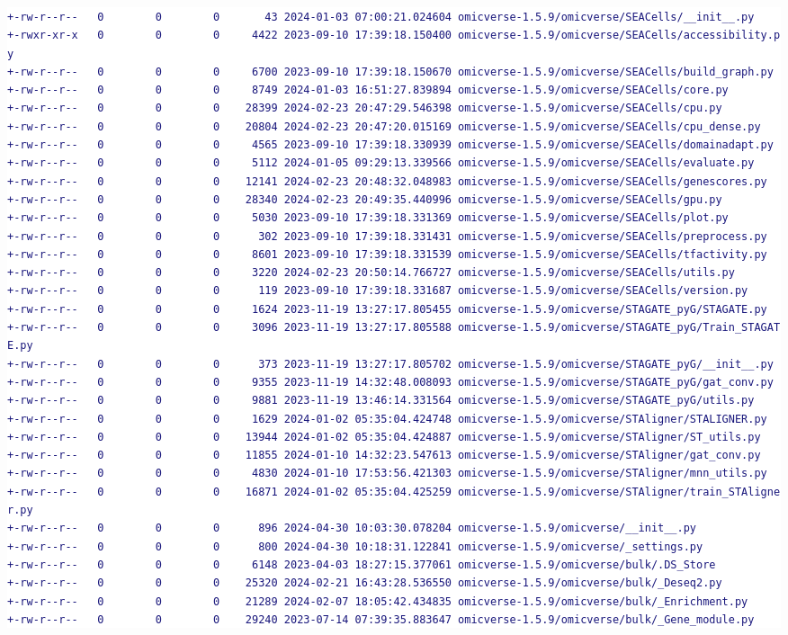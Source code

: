 ```diff
+-rw-r--r--   0        0        0       43 2024-01-03 07:00:21.024604 omicverse-1.5.9/omicverse/SEACells/__init__.py
+-rwxr-xr-x   0        0        0     4422 2023-09-10 17:39:18.150400 omicverse-1.5.9/omicverse/SEACells/accessibility.py
+-rw-r--r--   0        0        0     6700 2023-09-10 17:39:18.150670 omicverse-1.5.9/omicverse/SEACells/build_graph.py
+-rw-r--r--   0        0        0     8749 2024-01-03 16:51:27.839894 omicverse-1.5.9/omicverse/SEACells/core.py
+-rw-r--r--   0        0        0    28399 2024-02-23 20:47:29.546398 omicverse-1.5.9/omicverse/SEACells/cpu.py
+-rw-r--r--   0        0        0    20804 2024-02-23 20:47:20.015169 omicverse-1.5.9/omicverse/SEACells/cpu_dense.py
+-rw-r--r--   0        0        0     4565 2023-09-10 17:39:18.330939 omicverse-1.5.9/omicverse/SEACells/domainadapt.py
+-rw-r--r--   0        0        0     5112 2024-01-05 09:29:13.339566 omicverse-1.5.9/omicverse/SEACells/evaluate.py
+-rw-r--r--   0        0        0    12141 2024-02-23 20:48:32.048983 omicverse-1.5.9/omicverse/SEACells/genescores.py
+-rw-r--r--   0        0        0    28340 2024-02-23 20:49:35.440996 omicverse-1.5.9/omicverse/SEACells/gpu.py
+-rw-r--r--   0        0        0     5030 2023-09-10 17:39:18.331369 omicverse-1.5.9/omicverse/SEACells/plot.py
+-rw-r--r--   0        0        0      302 2023-09-10 17:39:18.331431 omicverse-1.5.9/omicverse/SEACells/preprocess.py
+-rw-r--r--   0        0        0     8601 2023-09-10 17:39:18.331539 omicverse-1.5.9/omicverse/SEACells/tfactivity.py
+-rw-r--r--   0        0        0     3220 2024-02-23 20:50:14.766727 omicverse-1.5.9/omicverse/SEACells/utils.py
+-rw-r--r--   0        0        0      119 2023-09-10 17:39:18.331687 omicverse-1.5.9/omicverse/SEACells/version.py
+-rw-r--r--   0        0        0     1624 2023-11-19 13:27:17.805455 omicverse-1.5.9/omicverse/STAGATE_pyG/STAGATE.py
+-rw-r--r--   0        0        0     3096 2023-11-19 13:27:17.805588 omicverse-1.5.9/omicverse/STAGATE_pyG/Train_STAGATE.py
+-rw-r--r--   0        0        0      373 2023-11-19 13:27:17.805702 omicverse-1.5.9/omicverse/STAGATE_pyG/__init__.py
+-rw-r--r--   0        0        0     9355 2023-11-19 14:32:48.008093 omicverse-1.5.9/omicverse/STAGATE_pyG/gat_conv.py
+-rw-r--r--   0        0        0     9881 2023-11-19 13:46:14.331564 omicverse-1.5.9/omicverse/STAGATE_pyG/utils.py
+-rw-r--r--   0        0        0     1629 2024-01-02 05:35:04.424748 omicverse-1.5.9/omicverse/STAligner/STALIGNER.py
+-rw-r--r--   0        0        0    13944 2024-01-02 05:35:04.424887 omicverse-1.5.9/omicverse/STAligner/ST_utils.py
+-rw-r--r--   0        0        0    11855 2024-01-10 14:32:23.547613 omicverse-1.5.9/omicverse/STAligner/gat_conv.py
+-rw-r--r--   0        0        0     4830 2024-01-10 17:53:56.421303 omicverse-1.5.9/omicverse/STAligner/mnn_utils.py
+-rw-r--r--   0        0        0    16871 2024-01-02 05:35:04.425259 omicverse-1.5.9/omicverse/STAligner/train_STAligner.py
+-rw-r--r--   0        0        0      896 2024-04-30 10:03:30.078204 omicverse-1.5.9/omicverse/__init__.py
+-rw-r--r--   0        0        0      800 2024-04-30 10:18:31.122841 omicverse-1.5.9/omicverse/_settings.py
+-rw-r--r--   0        0        0     6148 2023-04-03 18:27:15.377061 omicverse-1.5.9/omicverse/bulk/.DS_Store
+-rw-r--r--   0        0        0    25320 2024-02-21 16:43:28.536550 omicverse-1.5.9/omicverse/bulk/_Deseq2.py
+-rw-r--r--   0        0        0    21289 2024-02-07 18:05:42.434835 omicverse-1.5.9/omicverse/bulk/_Enrichment.py
+-rw-r--r--   0        0        0    29240 2023-07-14 07:39:35.883647 omicverse-1.5.9/omicverse/bulk/_Gene_module.py
```